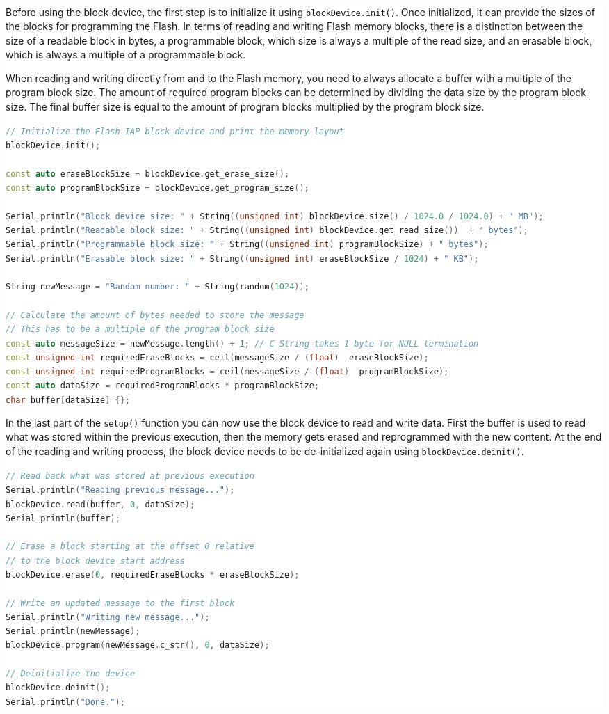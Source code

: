 Before using the block device, the first step is to initialize it using `blockDevice.init()`. Once initialized, it can provide the sizes of the blocks for programming the Flash. In terms of reading and writing Flash memory blocks, there is a distinction between the size of a readable block in bytes, a programmable block, which size is always a multiple of the read size, and an erasable block, which is always a multiple of a programmable block.

When reading and writing directly from and to the Flash memory, you need to always allocate a buffer with a multiple of the program block size. The amount of required program blocks can be determined by dividing the data size by the program block size. The final buffer size is equal to the amount of program blocks multiplied by the program block size.

```cpp
// Initialize the Flash IAP block device and print the memory layout
blockDevice.init();

const auto eraseBlockSize = blockDevice.get_erase_size();
const auto programBlockSize = blockDevice.get_program_size();

Serial.println("Block device size: " + String((unsigned int) blockDevice.size() / 1024.0 / 1024.0) + " MB");
Serial.println("Readable block size: " + String((unsigned int) blockDevice.get_read_size())  + " bytes");
Serial.println("Programmable block size: " + String((unsigned int) programBlockSize) + " bytes");
Serial.println("Erasable block size: " + String((unsigned int) eraseBlockSize / 1024) + " KB");
    
String newMessage = "Random number: " + String(random(1024));

// Calculate the amount of bytes needed to store the message
// This has to be a multiple of the program block size
const auto messageSize = newMessage.length() + 1; // C String takes 1 byte for NULL termination
const unsigned int requiredEraseBlocks = ceil(messageSize / (float)  eraseBlockSize);
const unsigned int requiredProgramBlocks = ceil(messageSize / (float)  programBlockSize);
const auto dataSize = requiredProgramBlocks * programBlockSize;  
char buffer[dataSize] {};
```

In the last part of the `setup()` function you can now use the block device to read and write data. First the buffer is used to read what was stored within the previous execution, then the memory gets erased and reprogrammed with the new content. At the end of the reading and writing process, the block device needs to be de-initialized again using `blockDevice.deinit()`.

```cpp
// Read back what was stored at previous execution
Serial.println("Reading previous message...");
blockDevice.read(buffer, 0, dataSize);
Serial.println(buffer);

// Erase a block starting at the offset 0 relative
// to the block device start address
blockDevice.erase(0, requiredEraseBlocks * eraseBlockSize);

// Write an updated message to the first block
Serial.println("Writing new message...");
Serial.println(newMessage);  
blockDevice.program(newMessage.c_str(), 0, dataSize);

// Deinitialize the device
blockDevice.deinit();
Serial.println("Done.");
```
